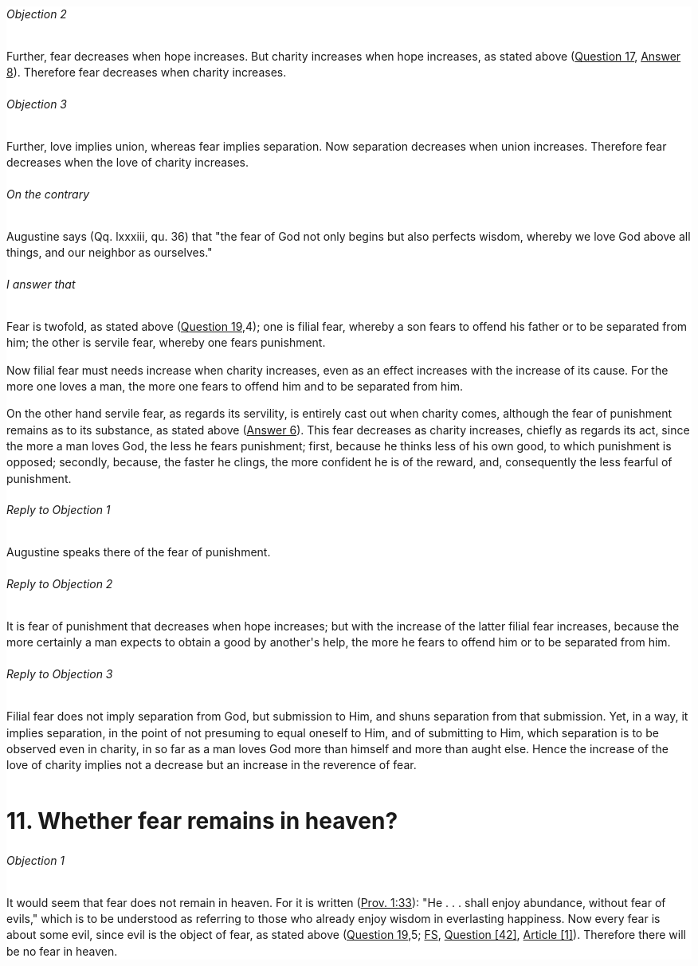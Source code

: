 ###### Objection 2
Further, fear decreases when hope increases. But charity increases when hope increases, as stated above ([Question 17](17.%20Hope,%20Considered%20in%20Itself.md), [Answer 8](17.%20Hope,%20Considered%20in%20Itself.md#8.%20Whether%20charity%20precedes%20hope?%20)). Therefore fear decreases when charity increases.  

###### Objection 3
Further, love implies union, whereas fear implies separation. Now separation decreases when union increases. Therefore fear decreases when the love of charity increases.  

###### On the contrary
Augustine says (Qq. lxxxiii, qu. 36) that "the fear of God not only begins but also perfects wisdom, whereby we love God above all things, and our neighbor as ourselves."  

###### I answer that
Fear is twofold, as stated above ([Question 19](),4); one is filial fear, whereby a son fears to offend his father or to be separated from him; the other is servile fear, whereby one fears punishment.  

Now filial fear must needs increase when charity increases, even as an effect increases with the increase of its cause. For the more one loves a man, the more one fears to offend him and to be separated from him.  

On the other hand servile fear, as regards its servility, is entirely cast out when charity comes, although the fear of punishment remains as to its substance, as stated above ([Answer 6](#6.%20Whether%20servile%20fear%20remains%20with%20charity?%20)). This fear decreases as charity increases, chiefly as regards its act, since the more a man loves God, the less he fears punishment; first, because he thinks less of his own good, to which punishment is opposed; secondly, because, the faster he clings, the more confident he is of the reward, and, consequently the less fearful of punishment.  

###### Reply to Objection 1
Augustine speaks there of the fear of punishment.

###### Reply to Objection 2
It is fear of punishment that decreases when hope increases; but with the increase of the latter filial fear increases, because the more certainly a man expects to obtain a good by another's help, the more he fears to offend him or to be separated from him.  

###### Reply to Objection 3
Filial fear does not imply separation from God, but submission to Him, and shuns separation from that submission. Yet, in a way, it implies separation, in the point of not presuming to equal oneself to Him, and of submitting to Him, which separation is to be observed even in charity, in so far as a man loves God more than himself and more than aught else. Hence the increase of the love of charity implies not a decrease but an increase in the reverence of fear.  




# 11. Whether fear remains in heaven? 

###### Objection 1
It would seem that fear does not remain in heaven. For it is written ([Prov. 1:33](http://bible.gospelcom.net/bible?Prov++1:33)): "He . . . shall enjoy abundance, without fear of evils," which is to be understood as referring to those who already enjoy wisdom in everlasting happiness. Now every fear is about some evil, since evil is the object of fear, as stated above ([Question 19](),5; [FS](../FS.html), [Question \[42\]](../FS/FS042.html#FSQ42OUTP1), [Article \[1\]](../FS/FS042.html#FSQ42A1THEP1)). Therefore there will be no fear in heaven.  
